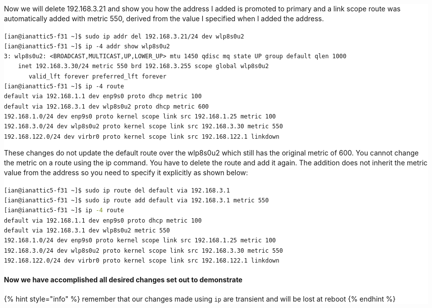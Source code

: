 Now we will delete 192.168.3.21 and show you how the address I added is promoted to primary and a link scope route was automatically added with metric 550, derived from the value I specified when I added the address.

```basic
[ian@ianattic5-f31 ~]$ sudo ip addr del 192.168.3.21/24 dev wlp8s0u2
[ian@ianattic5-f31 ~]$ ip -4 addr show wlp8s0u2
3: wlp8s0u2: <BROADCAST,MULTICAST,UP,LOWER_UP> mtu 1450 qdisc mq state UP group default qlen 1000
    inet 192.168.3.30/24 metric 550 brd 192.168.3.255 scope global wlp8s0u2
       valid_lft forever preferred_lft forever
[ian@ianattic5-f31 ~]$ ip -4 route
default via 192.168.1.1 dev enp9s0 proto dhcp metric 100
default via 192.168.3.1 dev wlp8s0u2 proto dhcp metric 600
192.168.1.0/24 dev enp9s0 proto kernel scope link src 192.168.1.25 metric 100
192.168.3.0/24 dev wlp8s0u2 proto kernel scope link src 192.168.3.30 metric 550
192.168.122.0/24 dev virbr0 proto kernel scope link src 192.168.122.1 linkdown
```

These changes do not update the default route over the wlp8s0u2 which still has the original metric of 600. You cannot change the metric on a route using the ip command. You have to delete the route and add it again. The addition does not inherit the metric value from the address so you need to specify it explicitly as shown below:

```bash
[ian@ianattic5-f31 ~]$ sudo ip route del default via 192.168.3.1
[ian@ianattic5-f31 ~]$ sudo ip route add default via 192.168.3.1 metric 550
[ian@ianattic5-f31 ~]$ ip -4 route
default via 192.168.1.1 dev enp9s0 proto dhcp metric 100
default via 192.168.3.1 dev wlp8s0u2 metric 550
192.168.1.0/24 dev enp9s0 proto kernel scope link src 192.168.1.25 metric 100
192.168.3.0/24 dev wlp8s0u2 proto kernel scope link src 192.168.3.30 metric 550
192.168.122.0/24 dev virbr0 proto kernel scope link src 192.168.122.1 linkdown
```

#### Now we have accomplished all desired changes set out to demonstrate&#x20;

{% hint style="info" %}
remember that our changes made using `ip` are transient and will be lost at reboot
{% endhint %}



